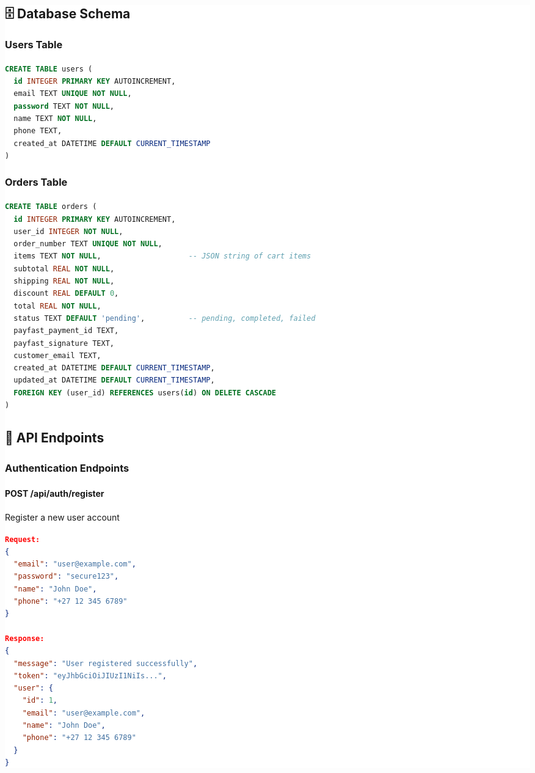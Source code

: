 ## 🗄️ Database Schema

### Users Table
```sql
CREATE TABLE users (
  id INTEGER PRIMARY KEY AUTOINCREMENT,
  email TEXT UNIQUE NOT NULL,
  password TEXT NOT NULL,
  name TEXT NOT NULL,
  phone TEXT,
  created_at DATETIME DEFAULT CURRENT_TIMESTAMP
)
```

### Orders Table
```sql
CREATE TABLE orders (
  id INTEGER PRIMARY KEY AUTOINCREMENT,
  user_id INTEGER NOT NULL,
  order_number TEXT UNIQUE NOT NULL,
  items TEXT NOT NULL,                    -- JSON string of cart items
  subtotal REAL NOT NULL,
  shipping REAL NOT NULL,
  discount REAL DEFAULT 0,
  total REAL NOT NULL,
  status TEXT DEFAULT 'pending',          -- pending, completed, failed
  payfast_payment_id TEXT,
  payfast_signature TEXT,
  customer_email TEXT,
  created_at DATETIME DEFAULT CURRENT_TIMESTAMP,
  updated_at DATETIME DEFAULT CURRENT_TIMESTAMP,
  FOREIGN KEY (user_id) REFERENCES users(id) ON DELETE CASCADE
)
```

## 🔌 API Endpoints

### Authentication Endpoints

#### POST /api/auth/register
Register a new user account
```json
Request:
{
  "email": "user@example.com",
  "password": "secure123",
  "name": "John Doe",
  "phone": "+27 12 345 6789"
}

Response:
{
  "message": "User registered successfully",
  "token": "eyJhbGciOiJIUzI1NiIs...",
  "user": {
    "id": 1,
    "email": "user@example.com",
    "name": "John Doe",
    "phone": "+27 12 345 6789"
  }
}
```
